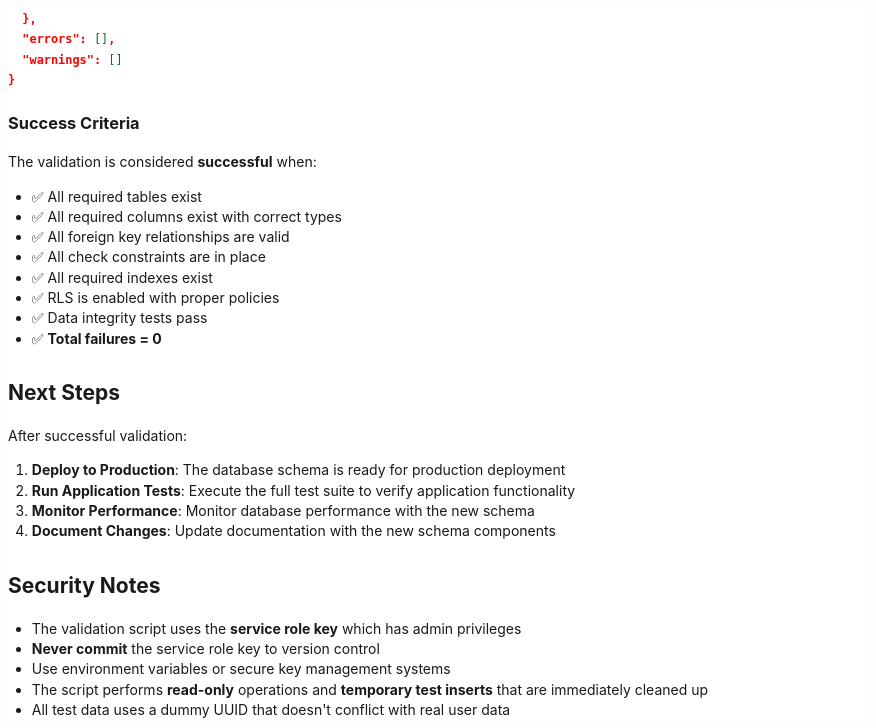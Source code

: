 ```json
  },
  "errors": [],
  "warnings": []
}
```

### Success Criteria

The validation is considered **successful** when:
- ✅ All required tables exist
- ✅ All required columns exist with correct types
- ✅ All foreign key relationships are valid
- ✅ All check constraints are in place
- ✅ All required indexes exist
- ✅ RLS is enabled with proper policies
- ✅ Data integrity tests pass
- ✅ **Total failures = 0**

## Next Steps

After successful validation:

1. **Deploy to Production**: The database schema is ready for production deployment
2. **Run Application Tests**: Execute the full test suite to verify application functionality
3. **Monitor Performance**: Monitor database performance with the new schema
4. **Document Changes**: Update documentation with the new schema components

## Security Notes

- The validation script uses the **service role key** which has admin privileges
- **Never commit** the service role key to version control
- Use environment variables or secure key management systems
- The script performs **read-only** operations and **temporary test inserts** that are immediately cleaned up
- All test data uses a dummy UUID that doesn't conflict with real user data
